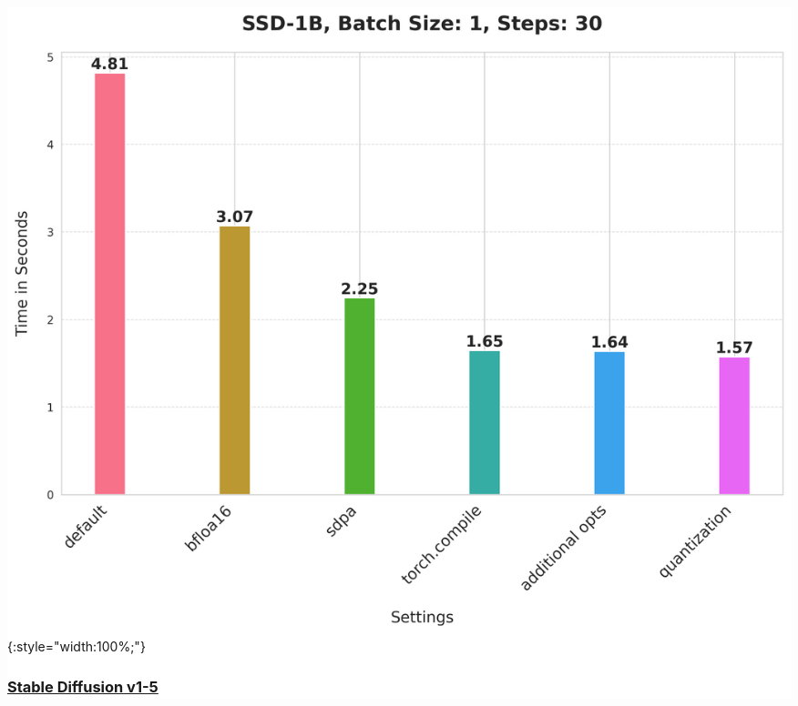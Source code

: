 ![SSD-1B Chart](/assets/images/accelerating-generative-ai-3/fg8.png){:style="width:100%;"}



### [Stable Diffusion v1-5](https://huggingface.co/runwayml/stable-diffusion-v1-5)

